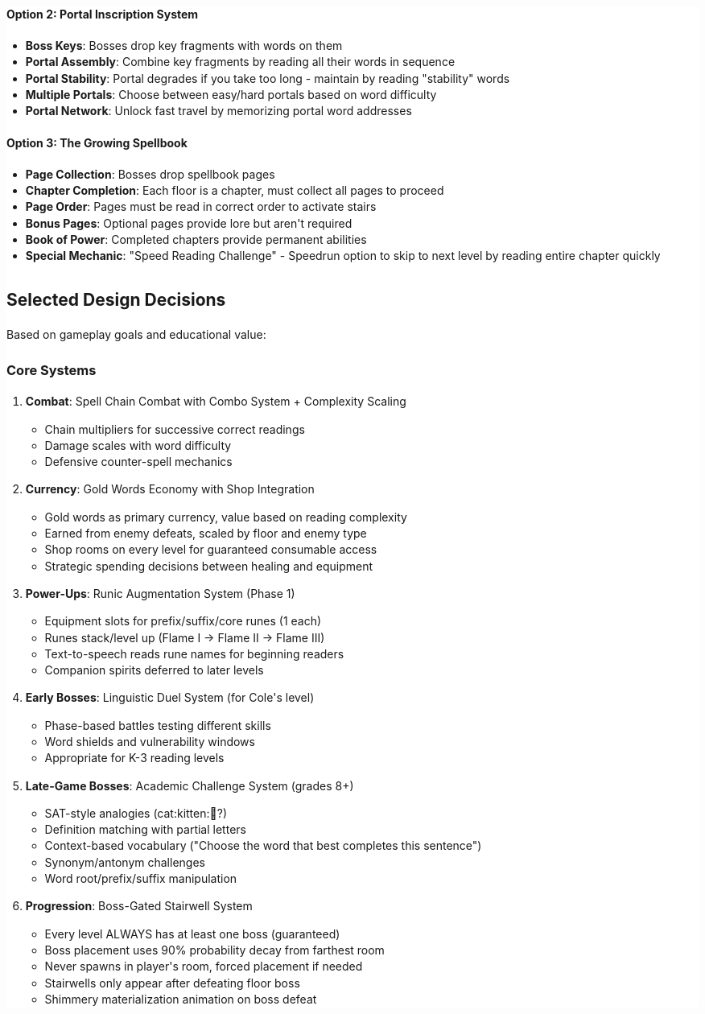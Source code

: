 #### Option 2: Portal Inscription System
- **Boss Keys**: Bosses drop key fragments with words on them
- **Portal Assembly**: Combine key fragments by reading all their words in sequence
- **Portal Stability**: Portal degrades if you take too long - maintain by reading "stability" words
- **Multiple Portals**: Choose between easy/hard portals based on word difficulty
- **Portal Network**: Unlock fast travel by memorizing portal word addresses

#### Option 3: The Growing Spellbook
- **Page Collection**: Bosses drop spellbook pages
- **Chapter Completion**: Each floor is a chapter, must collect all pages to proceed
- **Page Order**: Pages must be read in correct order to activate stairs
- **Bonus Pages**: Optional pages provide lore but aren't required
- **Book of Power**: Completed chapters provide permanent abilities
- **Special Mechanic**: "Speed Reading Challenge" - Speedrun option to skip to next level by reading entire chapter quickly

## Selected Design Decisions

Based on gameplay goals and educational value:

### Core Systems
1. **Combat**: Spell Chain Combat with Combo System + Complexity Scaling
   - Chain multipliers for successive correct readings
   - Damage scales with word difficulty
   - Defensive counter-spell mechanics

2. **Currency**: Gold Words Economy with Shop Integration
   - Gold words as primary currency, value based on reading complexity
   - Earned from enemy defeats, scaled by floor and enemy type
   - Shop rooms on every level for guaranteed consumable access
   - Strategic spending decisions between healing and equipment

3. **Power-Ups**: Runic Augmentation System (Phase 1)
   - Equipment slots for prefix/suffix/core runes (1 each)
   - Runes stack/level up (Flame I → Flame II → Flame III)
   - Text-to-speech reads rune names for beginning readers
   - Companion spirits deferred to later levels

4. **Early Bosses**: Linguistic Duel System (for Cole's level)
   - Phase-based battles testing different skills
   - Word shields and vulnerability windows
   - Appropriate for K-3 reading levels

5. **Late-Game Bosses**: Academic Challenge System (grades 8+)
   - SAT-style analogies (cat:kitten::dog:?)
   - Definition matching with partial letters
   - Context-based vocabulary ("Choose the word that best completes this sentence")
   - Synonym/antonym challenges
   - Word root/prefix/suffix manipulation

6. **Progression**: Boss-Gated Stairwell System
   - Every level ALWAYS has at least one boss (guaranteed)
   - Boss placement uses 90% probability decay from farthest room
   - Never spawns in player's room, forced placement if needed
   - Stairwells only appear after defeating floor boss
   - Shimmery materialization animation on boss defeat
